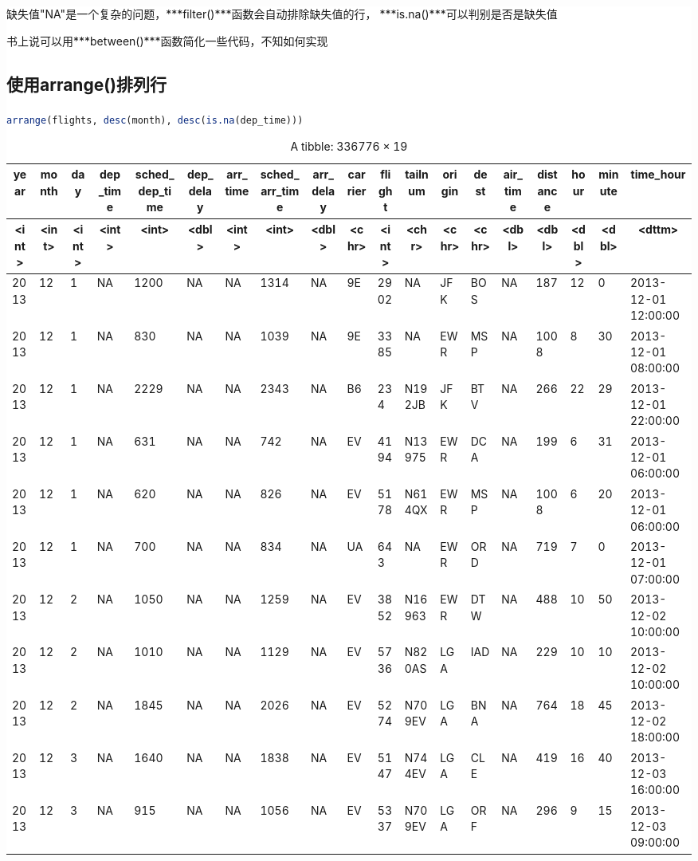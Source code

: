 

缺失值"NA"是一个复杂的问题，***filter()***函数会自动排除缺失值的行，
***is.na()***可以判别是否是缺失值

书上说可以用***between()***函数简化一些代码，不知如何实现

## 使用arrange()排列行


```R
arrange(flights, desc(month), desc(is.na(dep_time)))
```


<table>
<caption>A tibble: 336776 × 19</caption>
<thead>
	<tr><th scope=col>year</th><th scope=col>month</th><th scope=col>day</th><th scope=col>dep_time</th><th scope=col>sched_dep_time</th><th scope=col>dep_delay</th><th scope=col>arr_time</th><th scope=col>sched_arr_time</th><th scope=col>arr_delay</th><th scope=col>carrier</th><th scope=col>flight</th><th scope=col>tailnum</th><th scope=col>origin</th><th scope=col>dest</th><th scope=col>air_time</th><th scope=col>distance</th><th scope=col>hour</th><th scope=col>minute</th><th scope=col>time_hour</th></tr>
	<tr><th scope=col>&lt;int&gt;</th><th scope=col>&lt;int&gt;</th><th scope=col>&lt;int&gt;</th><th scope=col>&lt;int&gt;</th><th scope=col>&lt;int&gt;</th><th scope=col>&lt;dbl&gt;</th><th scope=col>&lt;int&gt;</th><th scope=col>&lt;int&gt;</th><th scope=col>&lt;dbl&gt;</th><th scope=col>&lt;chr&gt;</th><th scope=col>&lt;int&gt;</th><th scope=col>&lt;chr&gt;</th><th scope=col>&lt;chr&gt;</th><th scope=col>&lt;chr&gt;</th><th scope=col>&lt;dbl&gt;</th><th scope=col>&lt;dbl&gt;</th><th scope=col>&lt;dbl&gt;</th><th scope=col>&lt;dbl&gt;</th><th scope=col>&lt;dttm&gt;</th></tr>
</thead>
<tbody>
	<tr><td>2013</td><td>12</td><td>1</td><td>NA</td><td>1200</td><td>NA</td><td>NA</td><td>1314</td><td>NA</td><td>9E</td><td>2902</td><td>NA    </td><td>JFK</td><td>BOS</td><td>NA</td><td> 187</td><td>12</td><td> 0</td><td>2013-12-01 12:00:00</td></tr>
	<tr><td>2013</td><td>12</td><td>1</td><td>NA</td><td> 830</td><td>NA</td><td>NA</td><td>1039</td><td>NA</td><td>9E</td><td>3385</td><td>NA    </td><td>EWR</td><td>MSP</td><td>NA</td><td>1008</td><td> 8</td><td>30</td><td>2013-12-01 08:00:00</td></tr>
	<tr><td>2013</td><td>12</td><td>1</td><td>NA</td><td>2229</td><td>NA</td><td>NA</td><td>2343</td><td>NA</td><td>B6</td><td> 234</td><td>N192JB</td><td>JFK</td><td>BTV</td><td>NA</td><td> 266</td><td>22</td><td>29</td><td>2013-12-01 22:00:00</td></tr>
	<tr><td>2013</td><td>12</td><td>1</td><td>NA</td><td> 631</td><td>NA</td><td>NA</td><td> 742</td><td>NA</td><td>EV</td><td>4194</td><td>N13975</td><td>EWR</td><td>DCA</td><td>NA</td><td> 199</td><td> 6</td><td>31</td><td>2013-12-01 06:00:00</td></tr>
	<tr><td>2013</td><td>12</td><td>1</td><td>NA</td><td> 620</td><td>NA</td><td>NA</td><td> 826</td><td>NA</td><td>EV</td><td>5178</td><td>N614QX</td><td>EWR</td><td>MSP</td><td>NA</td><td>1008</td><td> 6</td><td>20</td><td>2013-12-01 06:00:00</td></tr>
	<tr><td>2013</td><td>12</td><td>1</td><td>NA</td><td> 700</td><td>NA</td><td>NA</td><td> 834</td><td>NA</td><td>UA</td><td> 643</td><td>NA    </td><td>EWR</td><td>ORD</td><td>NA</td><td> 719</td><td> 7</td><td> 0</td><td>2013-12-01 07:00:00</td></tr>
	<tr><td>2013</td><td>12</td><td>2</td><td>NA</td><td>1050</td><td>NA</td><td>NA</td><td>1259</td><td>NA</td><td>EV</td><td>3852</td><td>N16963</td><td>EWR</td><td>DTW</td><td>NA</td><td> 488</td><td>10</td><td>50</td><td>2013-12-02 10:00:00</td></tr>
	<tr><td>2013</td><td>12</td><td>2</td><td>NA</td><td>1010</td><td>NA</td><td>NA</td><td>1129</td><td>NA</td><td>EV</td><td>5736</td><td>N820AS</td><td>LGA</td><td>IAD</td><td>NA</td><td> 229</td><td>10</td><td>10</td><td>2013-12-02 10:00:00</td></tr>
	<tr><td>2013</td><td>12</td><td>2</td><td>NA</td><td>1845</td><td>NA</td><td>NA</td><td>2026</td><td>NA</td><td>EV</td><td>5274</td><td>N709EV</td><td>LGA</td><td>BNA</td><td>NA</td><td> 764</td><td>18</td><td>45</td><td>2013-12-02 18:00:00</td></tr>
	<tr><td>2013</td><td>12</td><td>3</td><td>NA</td><td>1640</td><td>NA</td><td>NA</td><td>1838</td><td>NA</td><td>EV</td><td>5147</td><td>N744EV</td><td>LGA</td><td>CLE</td><td>NA</td><td> 419</td><td>16</td><td>40</td><td>2013-12-03 16:00:00</td></tr>
	<tr><td>2013</td><td>12</td><td>3</td><td>NA</td><td> 915</td><td>NA</td><td>NA</td><td>1056</td><td>NA</td><td>EV</td><td>5337</td><td>N709EV</td><td>LGA</td><td>ORF</td><td>NA</td><td> 296</td><td> 9</td><td>15</td><td>2013-12-03 09:00:00</td></tr>